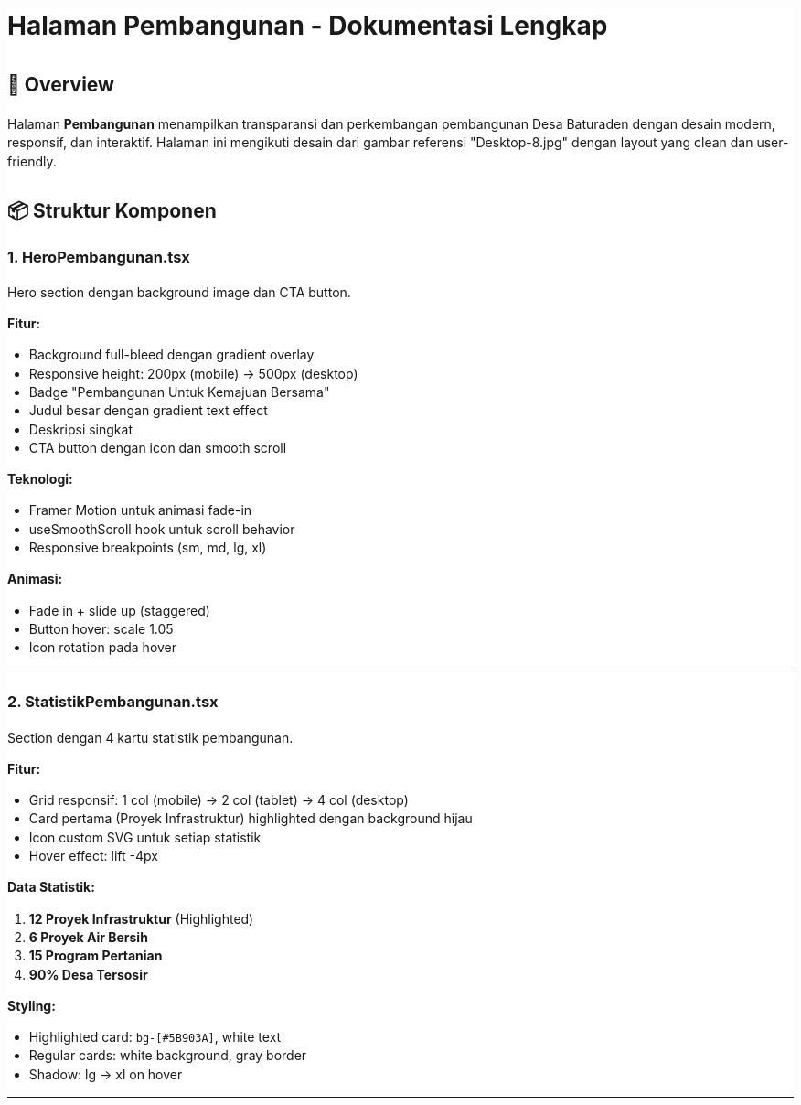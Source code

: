 # Halaman Pembangunan - Dokumentasi Lengkap

## 🎯 Overview

Halaman **Pembangunan** menampilkan transparansi dan perkembangan pembangunan Desa Baturaden dengan desain modern, responsif, dan interaktif. Halaman ini mengikuti desain dari gambar referensi "Desktop-8.jpg" dengan layout yang clean dan user-friendly.

## 📦 Struktur Komponen

### 1. **HeroPembangunan.tsx**
Hero section dengan background image dan CTA button.

**Fitur:**
- Background full-bleed dengan gradient overlay
- Responsive height: 200px (mobile) → 500px (desktop)
- Badge "Pembangunan Untuk Kemajuan Bersama"
- Judul besar dengan gradient text effect
- Deskripsi singkat
- CTA button dengan icon dan smooth scroll

**Teknologi:**
- Framer Motion untuk animasi fade-in
- useSmoothScroll hook untuk scroll behavior
- Responsive breakpoints (sm, md, lg, xl)

**Animasi:**
- Fade in + slide up (staggered)
- Button hover: scale 1.05
- Icon rotation pada hover

---

### 2. **StatistikPembangunan.tsx**
Section dengan 4 kartu statistik pembangunan.

**Fitur:**
- Grid responsif: 1 col (mobile) → 2 col (tablet) → 4 col (desktop)
- Card pertama (Proyek Infrastruktur) highlighted dengan background hijau
- Icon custom SVG untuk setiap statistik
- Hover effect: lift -4px

**Data Statistik:**
1. **12 Proyek Infrastruktur** (Highlighted)
2. **6 Proyek Air Bersih**
3. **15 Program Pertanian**
4. **90% Desa Tersosir**

**Styling:**
- Highlighted card: `bg-[#5B903A]`, white text
- Regular cards: white background, gray border
- Shadow: lg → xl on hover

---